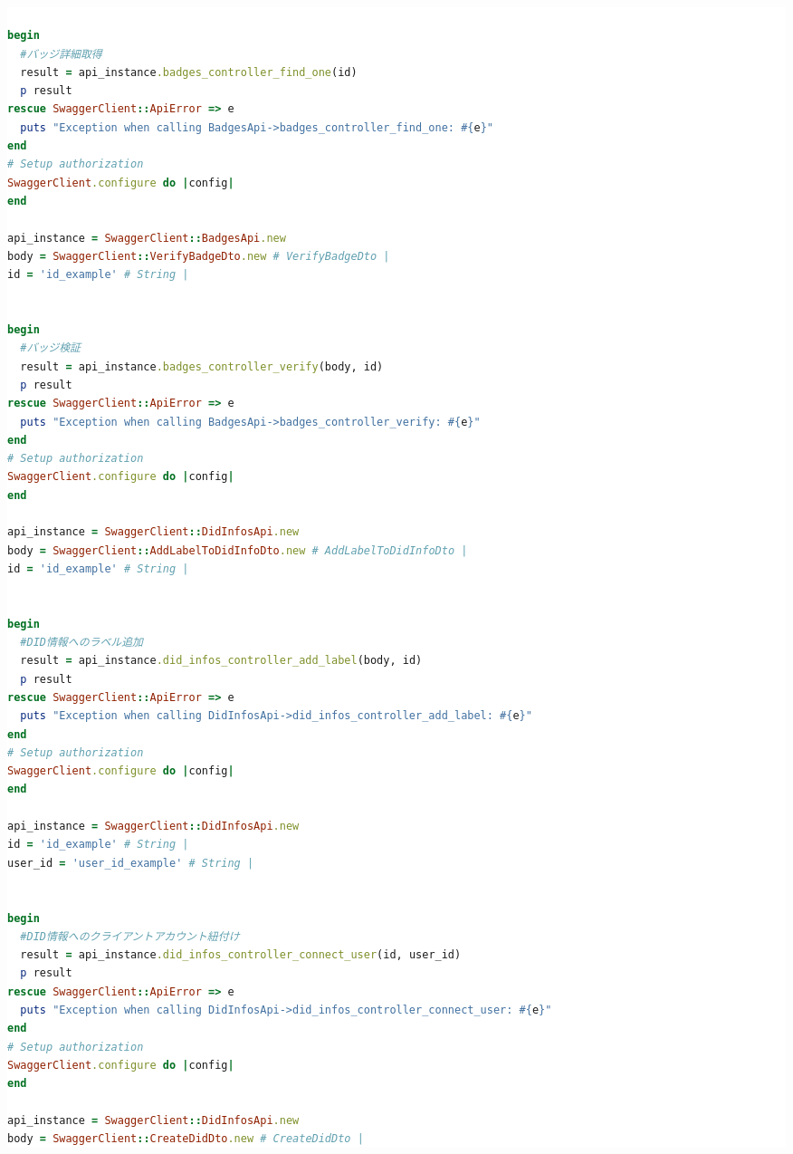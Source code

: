 ```ruby

begin
  #バッジ詳細取得
  result = api_instance.badges_controller_find_one(id)
  p result
rescue SwaggerClient::ApiError => e
  puts "Exception when calling BadgesApi->badges_controller_find_one: #{e}"
end
# Setup authorization
SwaggerClient.configure do |config|
end

api_instance = SwaggerClient::BadgesApi.new
body = SwaggerClient::VerifyBadgeDto.new # VerifyBadgeDto | 
id = 'id_example' # String | 


begin
  #バッジ検証
  result = api_instance.badges_controller_verify(body, id)
  p result
rescue SwaggerClient::ApiError => e
  puts "Exception when calling BadgesApi->badges_controller_verify: #{e}"
end
# Setup authorization
SwaggerClient.configure do |config|
end

api_instance = SwaggerClient::DidInfosApi.new
body = SwaggerClient::AddLabelToDidInfoDto.new # AddLabelToDidInfoDto | 
id = 'id_example' # String | 


begin
  #DID情報へのラベル追加
  result = api_instance.did_infos_controller_add_label(body, id)
  p result
rescue SwaggerClient::ApiError => e
  puts "Exception when calling DidInfosApi->did_infos_controller_add_label: #{e}"
end
# Setup authorization
SwaggerClient.configure do |config|
end

api_instance = SwaggerClient::DidInfosApi.new
id = 'id_example' # String | 
user_id = 'user_id_example' # String | 


begin
  #DID情報へのクライアントアカウント紐付け
  result = api_instance.did_infos_controller_connect_user(id, user_id)
  p result
rescue SwaggerClient::ApiError => e
  puts "Exception when calling DidInfosApi->did_infos_controller_connect_user: #{e}"
end
# Setup authorization
SwaggerClient.configure do |config|
end

api_instance = SwaggerClient::DidInfosApi.new
body = SwaggerClient::CreateDidDto.new # CreateDidDto | 

```